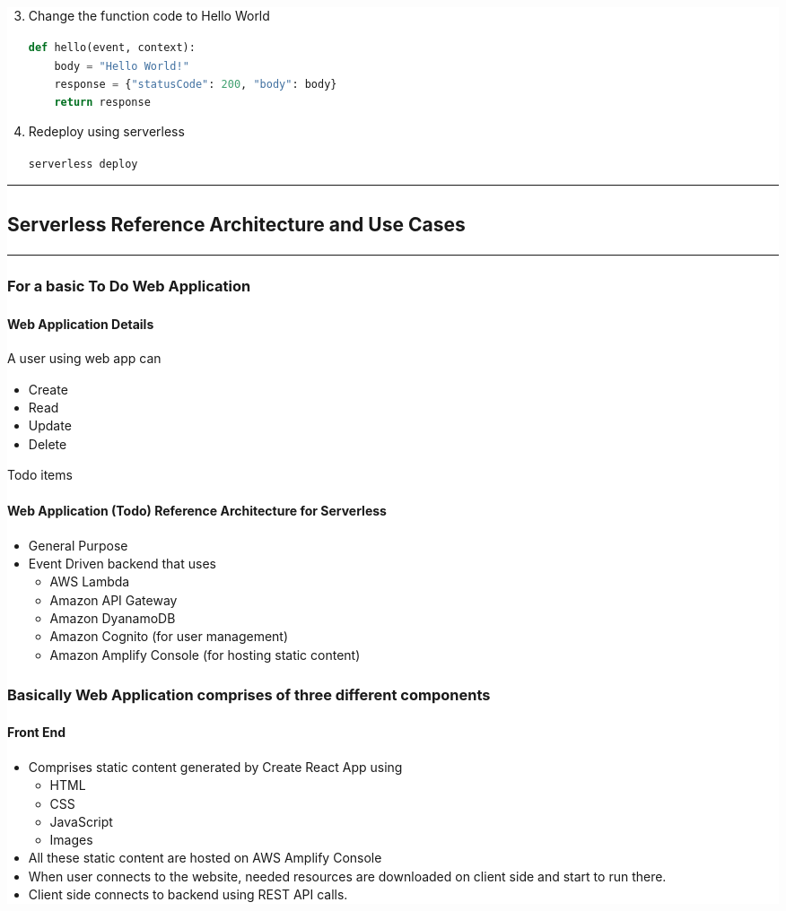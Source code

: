 3. Change the function code to Hello World

   ```python
   def hello(event, context):
       body = "Hello World!"
       response = {"statusCode": 200, "body": body}
       return response
   ```

4. Redeploy using serverless

   ```sh
   serverless deploy
   ```

---

## Serverless Reference Architecture and Use Cases

---

### For a basic To Do Web Application

#### Web Application Details

A user using web app can

- Create
- Read
- Update
- Delete

Todo items

#### Web Application (Todo) Reference Architecture for Serverless

- General Purpose
- Event Driven backend that uses
  - AWS Lambda
  - Amazon API Gateway
  - Amazon DyanamoDB
  - Amazon Cognito (for user management)
  - Amazon Amplify Console (for hosting static content)

### Basically Web Application comprises of three different components

#### Front End

- Comprises static content generated by Create React App using
  - HTML
  - CSS
  - JavaScript
  - Images
- All these static content are hosted on AWS Amplify Console
- When user connects to the website, needed resources are downloaded on client side and start to run there.
- Client side connects to backend using REST API calls.
